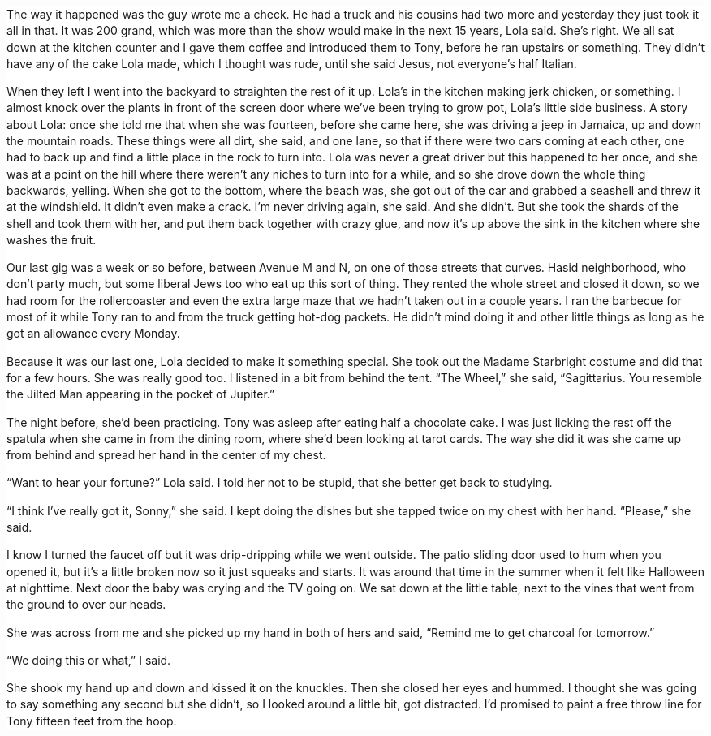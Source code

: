 
 The way it happened was the guy wrote me a check. He had a truck and his cousins had two more and yesterday they just took it all in that. It was 200 grand, which was more than the show would make in the next 15 years, Lola said. She’s right. We all sat down at the kitchen counter and I gave them coffee and introduced them to Tony, before he ran upstairs or something. They didn’t have any of the cake Lola made, which I thought was rude, until she said Jesus, not everyone’s half Italian.

 When they left I went into the backyard to straighten the rest of it up. Lola’s in the kitchen making jerk chicken, or something. I almost knock over the plants in front of the screen door where we’ve been trying to grow pot, Lola’s little side business. A story about Lola: once she told me that when she was fourteen, before she came here, she was driving a jeep in Jamaica, up and down the mountain roads. These things were all dirt, she said, and one lane, so that if there were two cars coming at each other, one had to back up and find a little place in the rock to turn into. Lola was never a great driver but this happened to her once, and she was at a point on the hill where there weren’t any niches to turn into for a while, and so she drove down the whole thing backwards, yelling. When she got to the bottom, where the beach was, she got out of the car and grabbed a seashell and threw it at the windshield. It didn’t even make a crack. I’m never driving again, she said. And she didn’t. But she took the shards of the shell and took them with her, and put them back together with crazy glue, and now it’s up above the sink in the kitchen where she washes the fruit.

 Our last gig was a week or so before, between Avenue M and N, on one of those streets that curves. Hasid neighborhood, who don’t party much, but some liberal Jews too who eat up this sort of thing. They rented the whole street and closed it down, so we had room for the rollercoaster and even the extra large maze that we hadn’t taken out in a couple years. I ran the barbecue for most of it while Tony ran to and from the truck getting hot-dog packets. He didn’t mind doing it and other little things as long as he got an allowance every Monday.     

 Because it was our last one, Lola decided to make it something special. She took out the Madame Starbright costume and did that for a few hours. She was really good too. I listened in a bit from behind the tent. “The Wheel,” she said, “Sagittarius. You resemble the Jilted Man appearing in the pocket of Jupiter.”

 The night before, she’d been practicing. Tony was asleep after eating half a chocolate cake. I was just licking the rest off the spatula when she came in from the dining room, where she’d been looking at tarot cards. The way she did it was she came up from behind and spread her hand in the center of my chest.

 “Want to hear your fortune?” Lola said. I told her not to be stupid, that she better get back to studying.

 “I think I’ve really got it, Sonny,” she said. I kept doing the dishes but she tapped twice on my chest with her hand. “Please,” she said.

 I know I turned the faucet off but it was drip-dripping while we went outside. The patio sliding door used to hum when you opened it, but it’s a little broken now so it just squeaks and starts. It was around that time in the summer when it felt like Halloween at nighttime. Next door the baby was crying and the TV going on. We sat down at the little table, next to the vines that went from the ground to over our heads.

 She was across from me and she picked up my hand in both of hers and said, “Remind me to get charcoal for tomorrow.”  

 “We doing this or what,” I said.

 She shook my hand up and down and kissed it on the knuckles. Then she closed her eyes and hummed. I thought she was going to say something any second but she didn’t, so I looked around a little bit, got distracted. I’d promised to paint a free throw line for Tony fifteen feet from the hoop.
